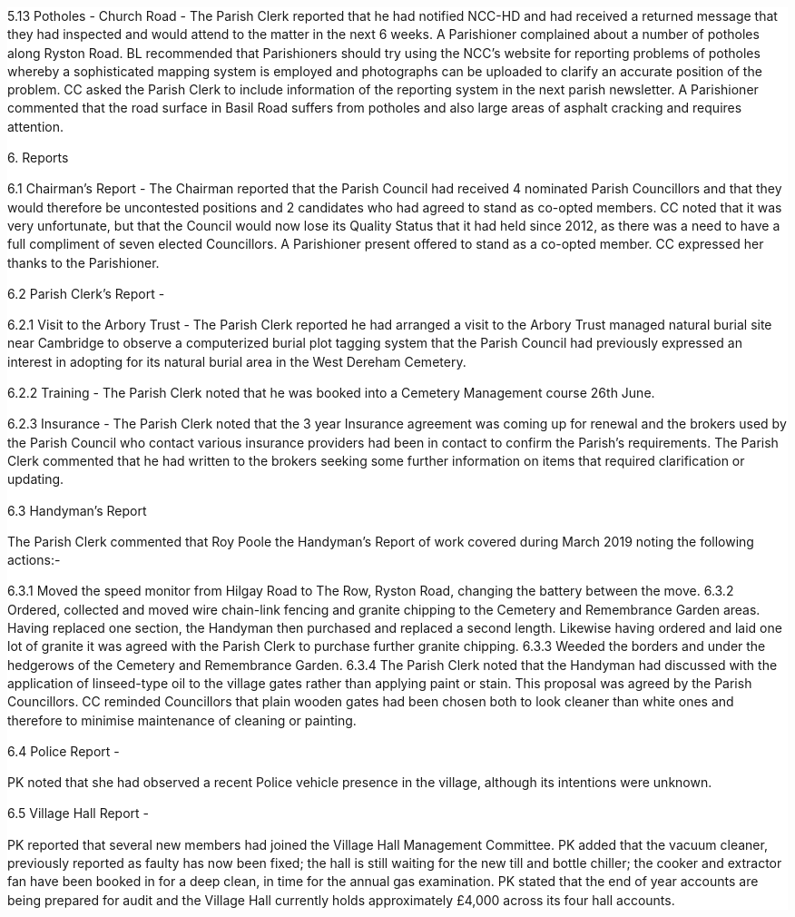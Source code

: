 5.13 Potholes - Church Road - The Parish Clerk reported that he had notified NCC-HD and had received a returned message that they had inspected and would attend to the matter in the next 6 weeks. A Parishioner complained about a number of potholes along Ryston Road. BL recommended that Parishioners should try using the NCC’s website for reporting problems of potholes whereby a sophisticated mapping system is employed and photographs can be uploaded to clarify an accurate position of the problem. CC asked the Parish Clerk to include information of the reporting system in the next parish newsletter. A Parishioner commented that the road surface in Basil Road suffers from potholes and also large areas of asphalt cracking and requires attention.

6\. Reports

6.1 Chairman’s Report - The Chairman reported that the Parish Council had received 4 nominated Parish Councillors and that they would therefore be uncontested positions and 2 candidates who had agreed to stand as co-opted members. CC noted that it was very unfortunate, but that the Council would now lose its Quality Status that it had held since 2012, as there was a need to have a full compliment of seven elected Councillors. A Parishioner present offered to stand as a co-opted member. CC expressed her thanks to the Parishioner.

6.2 Parish Clerk’s Report -

6.2.1 Visit to the Arbory Trust - The Parish Clerk reported he had arranged a visit to the Arbory Trust managed natural burial site near Cambridge to observe a computerized burial plot tagging system that the Parish Council had previously expressed an interest in adopting for its natural burial area in the West Dereham Cemetery.

6.2.2 Training - The Parish Clerk noted that he was booked into a Cemetery Management course 26th June.

6.2.3 Insurance - The Parish Clerk noted that the 3 year Insurance agreement was coming up for renewal and the brokers used by the Parish Council who contact various insurance providers had been in contact to confirm the Parish’s requirements. The Parish Clerk commented that he had written to the brokers seeking some further information on items that required clarification or updating.

6.3 Handyman’s Report

The Parish Clerk commented that Roy Poole the Handyman’s Report of work covered during March 2019 noting the following actions:-

6.3.1 Moved the speed monitor from Hilgay Road to The Row, Ryston Road, changing the battery between the move. 6.3.2 Ordered, collected and moved wire chain-link fencing and granite chipping to the Cemetery and Remembrance Garden areas. Having replaced one section, the Handyman then purchased and replaced a second length. Likewise having ordered and laid one lot of granite it was agreed with the Parish Clerk to purchase further granite chipping. 6.3.3 Weeded the borders and under the hedgerows of the Cemetery and Remembrance Garden. 6.3.4 The Parish Clerk noted that the Handyman had discussed with the application of linseed-type oil to the village gates rather than applying paint or stain. This proposal was agreed by the Parish Councillors. CC reminded Councillors that plain wooden gates had been chosen both to look cleaner than white ones and therefore to minimise maintenance of cleaning or painting.

6.4 Police Report -

PK noted that she had observed a recent Police vehicle presence in the village, although its intentions were unknown.

6.5 Village Hall Report -

PK reported that several new members had joined the Village Hall Management Committee. PK added that the vacuum cleaner, previously reported as faulty has now been fixed; the hall is still waiting for the new till and bottle chiller; the cooker and extractor fan have been booked in for a deep clean, in time for the annual gas examination. PK stated that the end of year accounts are being prepared for audit and the Village Hall currently holds approximately £4,000 across its four hall accounts.
